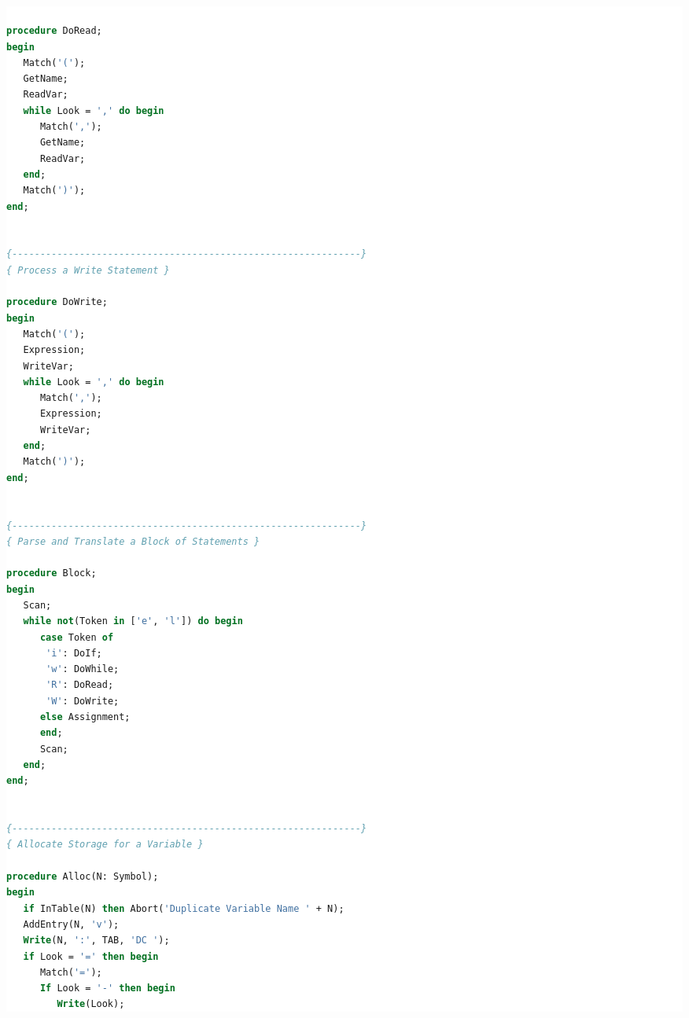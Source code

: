 ```pascal

procedure DoRead;
begin
   Match('(');
   GetName;
   ReadVar;
   while Look = ',' do begin
      Match(',');
      GetName;
      ReadVar;
   end;
   Match(')');
end;


{--------------------------------------------------------------}
{ Process a Write Statement }

procedure DoWrite;
begin
   Match('(');
   Expression;
   WriteVar;
   while Look = ',' do begin
      Match(',');
      Expression;
      WriteVar;
   end;
   Match(')');
end;


{--------------------------------------------------------------}
{ Parse and Translate a Block of Statements }

procedure Block;
begin
   Scan;
   while not(Token in ['e', 'l']) do begin
      case Token of
       'i': DoIf;
       'w': DoWhile;
       'R': DoRead;
       'W': DoWrite;
      else Assignment;
      end;
      Scan;
   end;
end;


{--------------------------------------------------------------}
{ Allocate Storage for a Variable }

procedure Alloc(N: Symbol);
begin
   if InTable(N) then Abort('Duplicate Variable Name ' + N);
   AddEntry(N, 'v');
   Write(N, ':', TAB, 'DC ');
   if Look = '=' then begin
      Match('=');
      If Look = '-' then begin
         Write(Look);
```